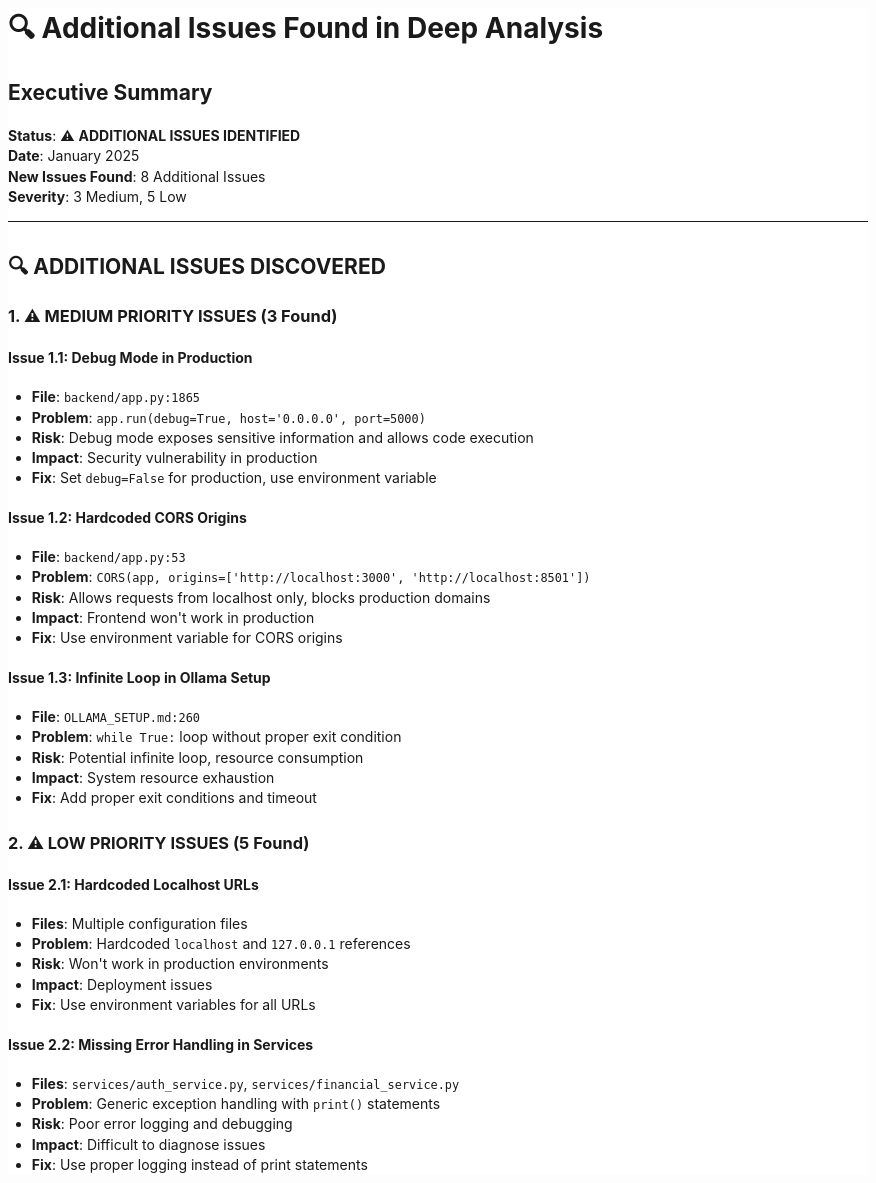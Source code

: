 # 🔍 Additional Issues Found in Deep Analysis

## Executive Summary
**Status**: ⚠️ **ADDITIONAL ISSUES IDENTIFIED**  
**Date**: January 2025  
**New Issues Found**: 8 Additional Issues  
**Severity**: 3 Medium, 5 Low  

---

## 🔍 **ADDITIONAL ISSUES DISCOVERED**

### **1. ⚠️ MEDIUM PRIORITY ISSUES (3 Found)**

#### **Issue 1.1: Debug Mode in Production**
- **File**: `backend/app.py:1865`
- **Problem**: `app.run(debug=True, host='0.0.0.0', port=5000)`
- **Risk**: Debug mode exposes sensitive information and allows code execution
- **Impact**: Security vulnerability in production
- **Fix**: Set `debug=False` for production, use environment variable

#### **Issue 1.2: Hardcoded CORS Origins**
- **File**: `backend/app.py:53`
- **Problem**: `CORS(app, origins=['http://localhost:3000', 'http://localhost:8501'])`
- **Risk**: Allows requests from localhost only, blocks production domains
- **Impact**: Frontend won't work in production
- **Fix**: Use environment variable for CORS origins

#### **Issue 1.3: Infinite Loop in Ollama Setup**
- **File**: `OLLAMA_SETUP.md:260`
- **Problem**: `while True:` loop without proper exit condition
- **Risk**: Potential infinite loop, resource consumption
- **Impact**: System resource exhaustion
- **Fix**: Add proper exit conditions and timeout

### **2. ⚠️ LOW PRIORITY ISSUES (5 Found)**

#### **Issue 2.1: Hardcoded Localhost URLs**
- **Files**: Multiple configuration files
- **Problem**: Hardcoded `localhost` and `127.0.0.1` references
- **Risk**: Won't work in production environments
- **Impact**: Deployment issues
- **Fix**: Use environment variables for all URLs

#### **Issue 2.2: Missing Error Handling in Services**
- **Files**: `services/auth_service.py`, `services/financial_service.py`
- **Problem**: Generic exception handling with `print()` statements
- **Risk**: Poor error logging and debugging
- **Impact**: Difficult to diagnose issues
- **Fix**: Use proper logging instead of print statements
